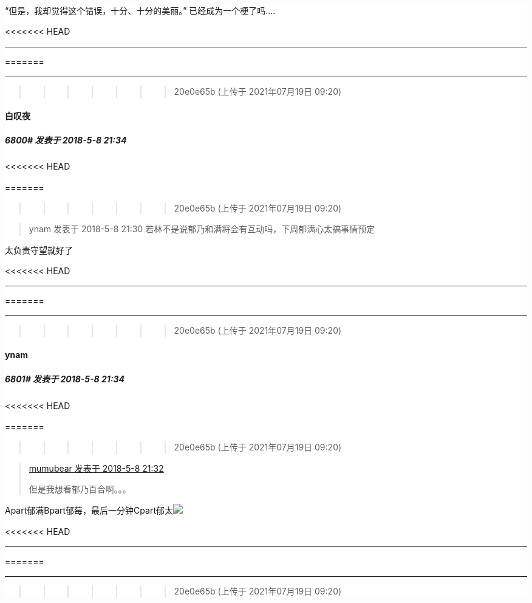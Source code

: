 “但是，我却觉得这个错误，十分、十分的美丽。”</blockquote>
已经成为一个梗了吗....


<<<<<<< HEAD





*****
=======
*****
>>>>>>> 20e0e65b (上传于 2021年07月19日 09:20)

####  白叹夜  
##### 6800#       发表于 2018-5-8 21:34


<<<<<<< HEAD

=======
>>>>>>> 20e0e65b (上传于 2021年07月19日 09:20)
<blockquote>ynam 发表于 2018-5-8 21:30
若林不是说郁乃和满将会有互动吗，下周郁满心太搞事情预定</blockquote>
太负责守望就好了


<<<<<<< HEAD





*****
=======
*****
>>>>>>> 20e0e65b (上传于 2021年07月19日 09:20)

####  ynam  
##### 6801#       发表于 2018-5-8 21:34


<<<<<<< HEAD

=======
>>>>>>> 20e0e65b (上传于 2021年07月19日 09:20)
<blockquote><a href="httphttps://bbs.saraba1st.com/2b/forum.php?mod=redirect&amp;goto=findpost&amp;pid=39525418&amp;ptid=1646735" target="_blank">mumubear 发表于 2018-5-8 21:32</a>

但是我想看郁乃百合啊。。。</blockquote>
Apart郁满Bpart郁莓，最后一分钟Cpart郁太<img src="https://static.saraba1st.com/image/smiley/face2017/037.png" referrerpolicy="no-referrer">


<<<<<<< HEAD





*****
=======
*****
>>>>>>> 20e0e65b (上传于 2021年07月19日 09:20)
